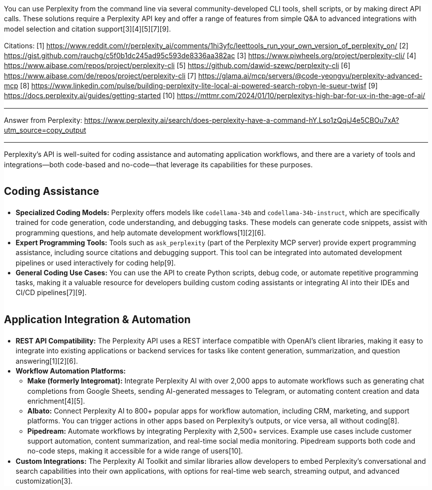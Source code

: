 You can use Perplexity from the command line via several community-developed CLI tools, shell scripts, or by making direct API calls. These solutions require a Perplexity API key and offer a range of features from simple Q&A to advanced integrations with model selection and citation support[3][4][5][7][9].

Citations:
[1] https://www.reddit.com/r/perplexity_ai/comments/1hi3yfc/leettools_run_your_own_version_of_perplexity_on/
[2] https://gist.github.com/rauchg/c5f0b1dc245ad95c593de8336aa382ac
[3] https://www.piwheels.org/project/perplexity-cli/
[4] https://www.aibase.com/repos/project/perplexity-cli
[5] https://github.com/dawid-szewc/perplexity-cli
[6] https://www.aibase.com/de/repos/project/perplexity-cli
[7] https://glama.ai/mcp/servers/@code-yeongyu/perplexity-advanced-mcp
[8] https://www.linkedin.com/pulse/building-perplexity-lite-local-ai-powered-search-robyn-le-sueur-twisf
[9] https://docs.perplexity.ai/guides/getting-started
[10] https://mttmr.com/2024/01/10/perplexitys-high-bar-for-ux-in-the-age-of-ai/

---
Answer from Perplexity: https://www.perplexity.ai/search/does-perplexity-have-a-command-hY.Lso1zQqiJ4e5CBOu7xA?utm_source=copy_output

----------------

Perplexity’s API is well-suited for coding assistance and automating application workflows, and there are a variety of tools and integrations—both code-based and no-code—that leverage its capabilities for these purposes.

## Coding Assistance

- **Specialized Coding Models:** Perplexity offers models like `codellama-34b` and `codellama-34b-instruct`, which are specifically trained for code generation, code understanding, and debugging tasks. These models can generate code snippets, assist with programming questions, and help automate development workflows[1][2][6].
- **Expert Programming Tools:** Tools such as `ask_perplexity` (part of the Perplexity MCP server) provide expert programming assistance, including source citations and debugging support. This tool can be integrated into automated development pipelines or used interactively for coding help[9].
- **General Coding Use Cases:** You can use the API to create Python scripts, debug code, or automate repetitive programming tasks, making it a valuable resource for developers building custom coding assistants or integrating AI into their IDEs and CI/CD pipelines[7][9].

## Application Integration & Automation

- **REST API Compatibility:** The Perplexity API uses a REST interface compatible with OpenAI’s client libraries, making it easy to integrate into existing applications or backend services for tasks like content generation, summarization, and question answering[1][2][6].
- **Workflow Automation Platforms:**
  - **Make (formerly Integromat):** Integrate Perplexity AI with over 2,000 apps to automate workflows such as generating chat completions from Google Sheets, sending AI-generated messages to Telegram, or automating content creation and data enrichment[4][5].
  - **Albato:** Connect Perplexity AI to 800+ popular apps for workflow automation, including CRM, marketing, and support platforms. You can trigger actions in other apps based on Perplexity’s outputs, or vice versa, all without coding[8].
  - **Pipedream:** Automate workflows by integrating Perplexity with 2,500+ services. Example use cases include customer support automation, content summarization, and real-time social media monitoring. Pipedream supports both code and no-code steps, making it accessible for a wide range of users[10].
- **Custom Integrations:** The Perplexity AI Toolkit and similar libraries allow developers to embed Perplexity’s conversational and search capabilities into their own applications, with options for real-time web search, streaming output, and advanced customization[3].
